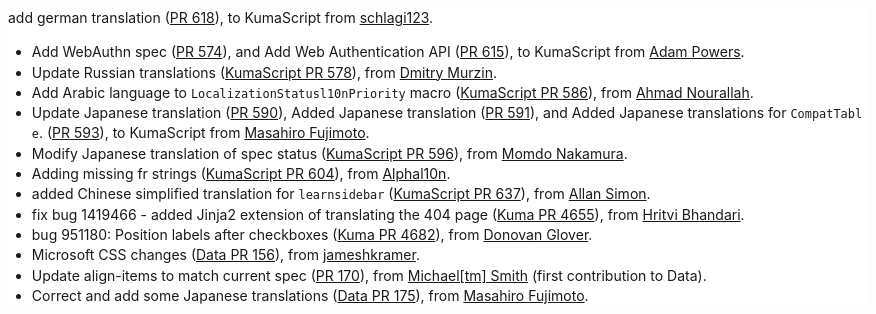   add german translation
  ([PR 618](https://github.com/mdn/kumascript/pull/618)),
  to KumaScript from
  [schlagi123](https://github.com/schlagi123).
- Add WebAuthn spec
  ([PR 574](https://github.com/mdn/kumascript/pull/574)),
  and
  Add Web Authentication API
  ([PR 615](https://github.com/mdn/kumascript/pull/615)),
  to KumaScript from
  [Adam Powers](https://github.com/apowers313).
- Update Russian translations
  ([KumaScript PR 578](https://github.com/mdn/kumascript/pull/578)),
  from
  [Dmitry Murzin](https://github.com/dima74).
- Add Arabic language to ``LocalizationStatusl10nPriority`` macro
  ([KumaScript PR 586](https://github.com/mdn/kumascript/pull/586)),
  from
  [Ahmad Nourallah](https://github.com/ahmadnourallah).
- Update Japanese translation
  ([PR 590](https://github.com/mdn/kumascript/pull/590)),
  Added Japanese translation
  ([PR 591](https://github.com/mdn/kumascript/pull/591)),
  and
  Added Japanese translations for ``CompatTable``.
  ([PR 593](https://github.com/mdn/kumascript/pull/593)),
  to KumaScript from
  [Masahiro Fujimoto](https://github.com/mfuji09).
- Modify Japanese translation of spec status
  ([KumaScript PR 596](https://github.com/mdn/kumascript/pull/596)),
  from
  [Momdo Nakamura](https://github.com/momdo).
- Adding missing fr strings
  ([KumaScript PR 604](https://github.com/mdn/kumascript/pull/604)),
  from
  [Alphal10n](https://github.com/Alphal10n).
- added Chinese simplified translation for ``learnsidebar``
  ([KumaScript PR 637](https://github.com/mdn/kumascript/pull/637)),
  from
  [Allan Simon](https://github.com/allan-simon).
- fix bug 1419466 - added Jinja2 extension of translating the 404 page
  ([Kuma PR 4655](https://github.com/mozilla/kuma/pull/4655)),
  from
  [Hritvi Bhandari](https://github.com/hritvi).
- bug 951180: Position labels after checkboxes
  ([Kuma PR 4682](https://github.com/mozilla/kuma/pull/4682)),
  from
  [Donovan Glover](https://github.com/GloverDonovan).
- Microsoft CSS changes
  ([Data PR 156](https://github.com/mdn/data/pull/156)),
  from
  [jameshkramer](https://github.com/jameshkramer).
- Update align-items to match current spec
  ([PR 170](https://github.com/mdn/data/pull/170)),
  from
  [Michael[tm] Smith](https://github.com/sideshowbarker)
  (first contribution to Data).
- Correct and add some Japanese translations
  ([Data PR 175](https://github.com/mdn/data/pull/175)),
  from
  [Masahiro Fujimoto](https://github.com/mfuji09).
